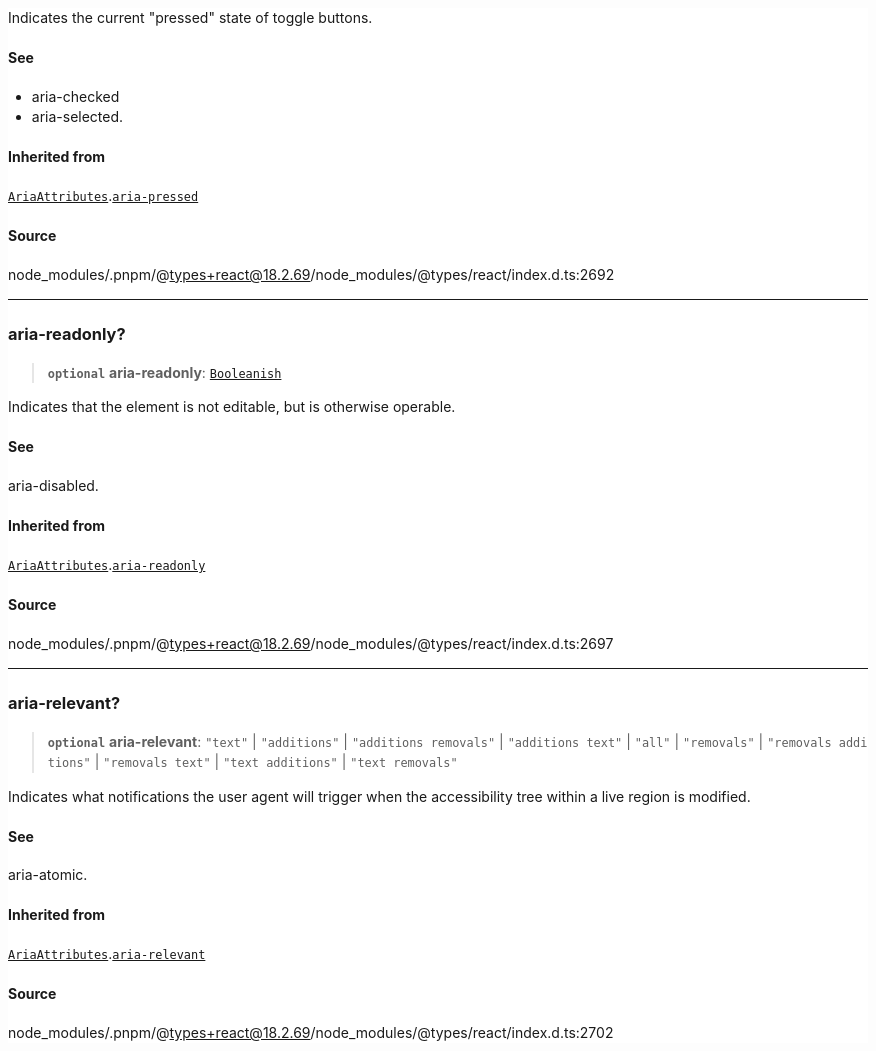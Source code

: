 Indicates the current "pressed" state of toggle buttons.

#### See

 - aria-checked
 - aria-selected.

#### Inherited from

[`AriaAttributes`](AriaAttributes.md).[`aria-pressed`](AriaAttributes.md#aria-pressed)

#### Source

node\_modules/.pnpm/@types+react@18.2.69/node\_modules/@types/react/index.d.ts:2692

***

### aria-readonly?

> **`optional`** **aria-readonly**: [`Booleanish`](../type-aliases/Booleanish.md)

Indicates that the element is not editable, but is otherwise operable.

#### See

aria-disabled.

#### Inherited from

[`AriaAttributes`](AriaAttributes.md).[`aria-readonly`](AriaAttributes.md#aria-readonly)

#### Source

node\_modules/.pnpm/@types+react@18.2.69/node\_modules/@types/react/index.d.ts:2697

***

### aria-relevant?

> **`optional`** **aria-relevant**: `"text"` \| `"additions"` \| `"additions removals"` \| `"additions text"` \| `"all"` \| `"removals"` \| `"removals additions"` \| `"removals text"` \| `"text additions"` \| `"text removals"`

Indicates what notifications the user agent will trigger when the accessibility tree within a live region is modified.

#### See

aria-atomic.

#### Inherited from

[`AriaAttributes`](AriaAttributes.md).[`aria-relevant`](AriaAttributes.md#aria-relevant)

#### Source

node\_modules/.pnpm/@types+react@18.2.69/node\_modules/@types/react/index.d.ts:2702

